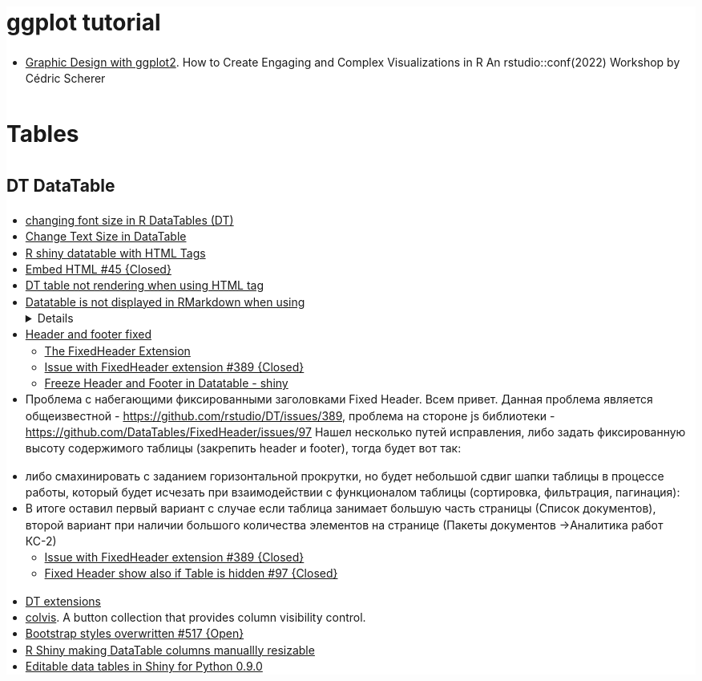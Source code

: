 
# ggplot tutorial
- [Graphic Design with ggplot2](https://rstudio-conf-2022.github.io/ggplot2-graphic-design/). How to Create Engaging and Complex Visualizations in R
An rstudio::conf(2022) Workshop by Cédric Scherer

# Tables

## DT DataTable
- [changing font size in R DataTables (DT)](https://stackoverflow.com/questions/44101055/changing-font-size-in-r-datatables-dt)
- [Change Text Size in DataTable](https://datatables.net/forums/discussion/66743/change-text-size-in-datatable)
- [R shiny datatable with HTML Tags](https://stackoverflow.com/questions/53503833/r-shiny-datatable-with-html-tags)
- [Embed HTML #45 {Closed}](https://github.com/rstudio/DT/issues/45)
- [DT table not rendering when using HTML tag](https://community.rstudio.com/t/dt-table-not-rendering-when-using-html-tag/139525/9)
- [Datatable is not displayed in RMarkdown when using <details> #931 {Closed}](https://github.com/rstudio/DT/issues/931). Тут есть workaround.
- [Header and footer fixed](https://datatables.net/extensions/fixedheader/examples/options/header_footer.html)
	- [The FixedHeader Extension](https://rstudio.github.io/DT/001-fixedheader.html)
	- [Issue with FixedHeader extension #389 {Closed}](https://github.com/rstudio/DT/issues/389)
	- [Freeze Header and Footer in Datatable - shiny](https://stackoverflow.com/questions/50922686/freeze-header-and-footer-in-datatable-shiny)
- Проблема с набегающими фиксированными заголовками Fixed Header. 
	Всем привет. Данная проблема является общеизвестной - https://github.com/rstudio/DT/issues/389, проблема на стороне js библиотеки - https://github.com/DataTables/FixedHeader/issues/97
Нашел несколько путей исправления, либо задать фиксированную высоту содержимого таблицы (закрепить header и footer), тогда будет вот так:
* либо смахинировать с заданием горизонтальной прокрутки, но будет небольшой сдвиг шапки таблицы в процессе работы, который будет исчезать при взаимодействии с функционалом таблицы (сортировка, фильтрация, пагинация):
* В итоге оставил первый вариант с случае если таблица занимает большую часть страницы (Список документов), второй вариант при наличии большого количества элементов на странице (Пакеты документов ->Аналитика работ КС-2)
	- [Issue with FixedHeader extension #389 {Closed}](https://github.com/rstudio/DT/issues/389)
	- [Fixed Header show also if Table is hidden #97 {Closed}](https://github.com/DataTables/FixedHeader/issues/97)
- [DT extensions](https://rstudio.github.io/DT/extensions.html)	
- [colvis](https://datatables.net/reference/button/colvis). A button collection that provides column visibility control.
- [Bootstrap styles overwritten #517 {Open}](https://github.com/rstudio/DT/issues/517)
- [R Shiny making DataTable columns manuallly resizable](https://stackoverflow.com/questions/72169187/r-shiny-making-datatable-columns-manuallly-resizable)
- [Editable data tables in Shiny for Python 0.9.0](https://shiny.posit.co/blog/posts/shiny-python-0.9.0)
